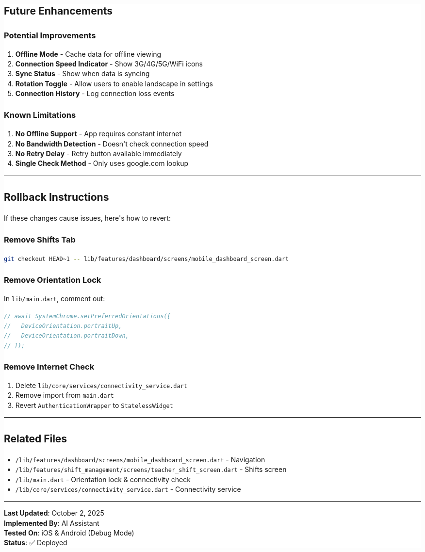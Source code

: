 
## Future Enhancements

### Potential Improvements
1. **Offline Mode** - Cache data for offline viewing
2. **Connection Speed Indicator** - Show 3G/4G/5G/WiFi icons
3. **Sync Status** - Show when data is syncing
4. **Rotation Toggle** - Allow users to enable landscape in settings
5. **Connection History** - Log connection loss events

### Known Limitations
1. **No Offline Support** - App requires constant internet
2. **No Bandwidth Detection** - Doesn't check connection speed
3. **No Retry Delay** - Retry button available immediately
4. **Single Check Method** - Only uses google.com lookup

---

## Rollback Instructions

If these changes cause issues, here's how to revert:

### Remove Shifts Tab
```bash
git checkout HEAD~1 -- lib/features/dashboard/screens/mobile_dashboard_screen.dart
```

### Remove Orientation Lock
In `lib/main.dart`, comment out:
```dart
// await SystemChrome.setPreferredOrientations([
//   DeviceOrientation.portraitUp,
//   DeviceOrientation.portraitDown,
// ]);
```

### Remove Internet Check
1. Delete `lib/core/services/connectivity_service.dart`
2. Remove import from `main.dart`
3. Revert `AuthenticationWrapper` to `StatelessWidget`

---

## Related Files

- `/lib/features/dashboard/screens/mobile_dashboard_screen.dart` - Navigation
- `/lib/features/shift_management/screens/teacher_shift_screen.dart` - Shifts screen
- `/lib/main.dart` - Orientation lock & connectivity check
- `/lib/core/services/connectivity_service.dart` - Connectivity service

---

**Last Updated**: October 2, 2025  
**Implemented By**: AI Assistant  
**Tested On**: iOS & Android (Debug Mode)  
**Status**: ✅ Deployed


